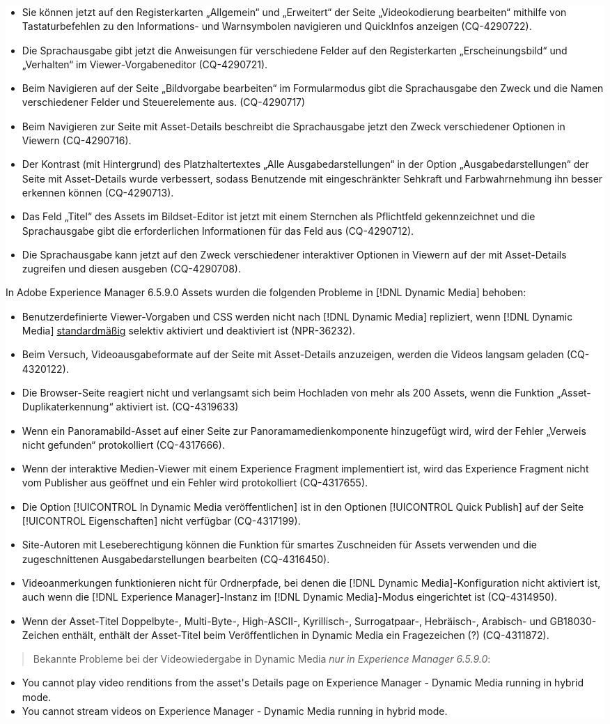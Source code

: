 * Sie können jetzt auf den Registerkarten „Allgemein“ und „Erweitert“ der Seite „Videokodierung bearbeiten“ mithilfe von Tastaturbefehlen zu den Informations- und Warnsymbolen navigieren und QuickInfos anzeigen (CQ-4290722).

* Die Sprachausgabe gibt jetzt die Anweisungen für verschiedene Felder auf den Registerkarten „Erscheinungsbild“ und „Verhalten“ im Viewer-Vorgabeneditor (CQ-4290721).

* Beim Navigieren auf der Seite „Bildvorgabe bearbeiten“ im Formularmodus gibt die Sprachausgabe den Zweck und die Namen verschiedener Felder und Steuerelemente aus. (CQ-4290717)

* Beim Navigieren zur Seite mit Asset-Details beschreibt die Sprachausgabe jetzt den Zweck verschiedener Optionen in Viewern (CQ-4290716).

* Der Kontrast (mit Hintergrund) des Platzhaltertextes „Alle Ausgabedarstellungen“ in der Option „Ausgabedarstellungen“ der Seite mit Asset-Details wurde verbessert, sodass Benutzende mit eingeschränkter Sehkraft und Farbwahrnehmung ihn besser erkennen können (CQ-4290713).

* Das Feld „Titel“ des Assets im Bildset-Editor ist jetzt mit einem Sternchen als Pflichtfeld gekennzeichnet und die Sprachausgabe gibt die erforderlichen Informationen für das Feld aus (CQ-4290712).

* Die Sprachausgabe kann jetzt auf den Zweck verschiedener interaktiver Optionen in Viewern auf der mit Asset-Details zugreifen und diesen ausgeben (CQ-4290708).

In Adobe Experience Manager 6.5.9.0 Assets wurden die folgenden Probleme in [!DNL Dynamic Media] behoben:

* Benutzerdefinierte Viewer-Vorgaben und CSS werden nicht nach [!DNL Dynamic Media] repliziert, wenn [!DNL Dynamic Media] [standardmäßig](https://experienceleague.adobe.com/docs/experience-manager-cloud-service/assets/dynamicmedia/config-dm.html?lang=de#troubleshoot-dm-config) selektiv aktiviert und deaktiviert ist (NPR-36232).

* Beim Versuch, Videoausgabeformate auf der Seite mit Asset-Details anzuzeigen, werden die Videos langsam geladen (CQ-4320122).

* Die Browser-Seite reagiert nicht und verlangsamt sich beim Hochladen von mehr als 200 Assets, wenn die Funktion „Asset-Duplikaterkennung“ aktiviert ist. (CQ-4319633)

* Wenn ein Panoramabild-Asset auf einer Seite zur Panoramamedienkomponente hinzugefügt wird, wird der Fehler „Verweis nicht gefunden“ protokolliert (CQ-4317666).

* Wenn der interaktive Medien-Viewer mit einem Experience Fragment implementiert ist, wird das Experience Fragment nicht vom Publisher aus geöffnet und ein Fehler wird protokolliert (CQ-4317655).

* Die Option [!UICONTROL In Dynamic Media veröffentlichen] ist in den Optionen [!UICONTROL Quick Publish] auf der Seite [!UICONTROL Eigenschaften] nicht verfügbar (CQ-4317199).

* Site-Autoren mit Leseberechtigung können die Funktion für smartes Zuschneiden für Assets verwenden und die zugeschnittenen Ausgabedarstellungen bearbeiten (CQ-4316450).

* Videoanmerkungen funktionieren nicht für Ordnerpfade, bei denen die [!DNL Dynamic Media]-Konfiguration nicht aktiviert ist, auch wenn die [!DNL Experience Manager]-Instanz im [!DNL Dynamic Media]-Modus eingerichtet ist (CQ-4314950).

* Wenn der Asset-Titel Doppelbyte-, Multi-Byte-, High-ASCII-, Kyrillisch-, Surrogatpaar-, Hebräisch-, Arabisch- und GB18030-Zeichen enthält, enthält der Asset-Titel beim Veröffentlichen in Dynamic Media ein Fragezeichen (?) (CQ-4311872).

>Bekannte Probleme bei der Videowiedergabe in Dynamic Media *nur in Experience Manager 6.5.9.0*:
* You cannot play video renditions from the asset's Details page on Experience Manager - Dynamic Media running in hybrid mode.
* You cannot stream videos on Experience Manager - Dynamic Media running in hybrid mode.
